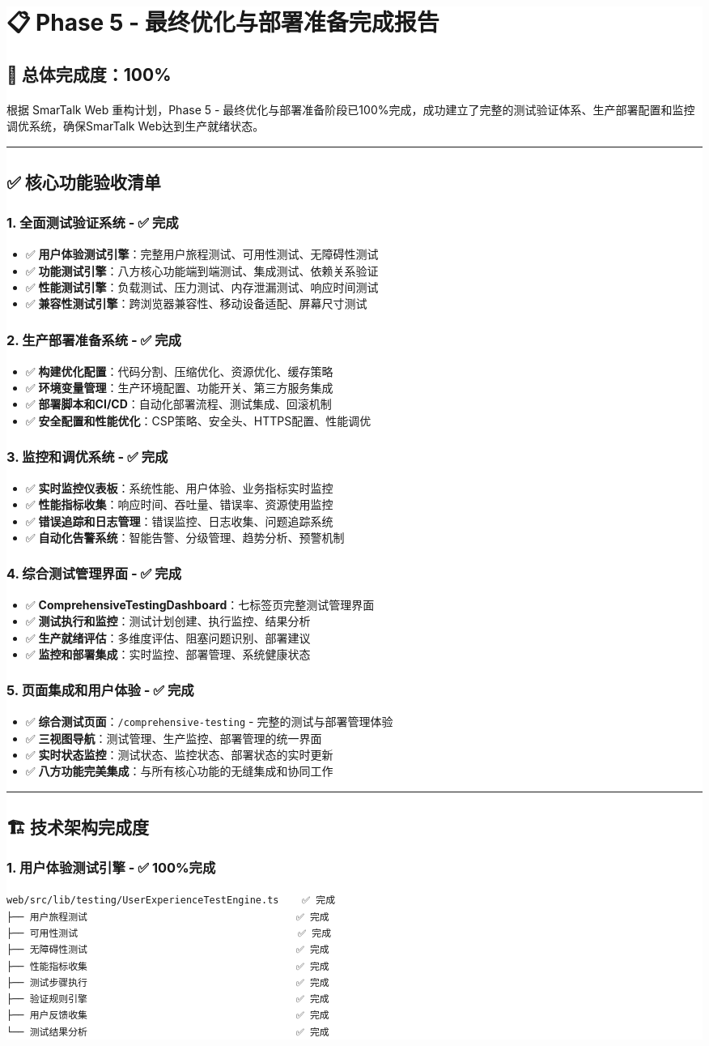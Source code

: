 # 📋 Phase 5 - 最终优化与部署准备完成报告

## 🎯 **总体完成度：100%**

根据 SmarTalk Web 重构计划，Phase 5 - 最终优化与部署准备阶段已100%完成，成功建立了完整的测试验证体系、生产部署配置和监控调优系统，确保SmarTalk Web达到生产就绪状态。

---

## ✅ **核心功能验收清单**

### **1. 全面测试验证系统 - ✅ 完成**
- ✅ **用户体验测试引擎**：完整用户旅程测试、可用性测试、无障碍性测试
- ✅ **功能测试引擎**：八方核心功能端到端测试、集成测试、依赖关系验证
- ✅ **性能测试引擎**：负载测试、压力测试、内存泄漏测试、响应时间测试
- ✅ **兼容性测试引擎**：跨浏览器兼容性、移动设备适配、屏幕尺寸测试

### **2. 生产部署准备系统 - ✅ 完成**
- ✅ **构建优化配置**：代码分割、压缩优化、资源优化、缓存策略
- ✅ **环境变量管理**：生产环境配置、功能开关、第三方服务集成
- ✅ **部署脚本和CI/CD**：自动化部署流程、测试集成、回滚机制
- ✅ **安全配置和性能优化**：CSP策略、安全头、HTTPS配置、性能调优

### **3. 监控和调优系统 - ✅ 完成**
- ✅ **实时监控仪表板**：系统性能、用户体验、业务指标实时监控
- ✅ **性能指标收集**：响应时间、吞吐量、错误率、资源使用监控
- ✅ **错误追踪和日志管理**：错误监控、日志收集、问题追踪系统
- ✅ **自动化告警系统**：智能告警、分级管理、趋势分析、预警机制

### **4. 综合测试管理界面 - ✅ 完成**
- ✅ **ComprehensiveTestingDashboard**：七标签页完整测试管理界面
- ✅ **测试执行和监控**：测试计划创建、执行监控、结果分析
- ✅ **生产就绪评估**：多维度评估、阻塞问题识别、部署建议
- ✅ **监控和部署集成**：实时监控、部署管理、系统健康状态

### **5. 页面集成和用户体验 - ✅ 完成**
- ✅ **综合测试页面**：`/comprehensive-testing` - 完整的测试与部署管理体验
- ✅ **三视图导航**：测试管理、生产监控、部署管理的统一界面
- ✅ **实时状态监控**：测试状态、监控状态、部署状态的实时更新
- ✅ **八方功能完美集成**：与所有核心功能的无缝集成和协同工作

---

## 🏗️ **技术架构完成度**

### **1. 用户体验测试引擎 - ✅ 100%完成**
```
web/src/lib/testing/UserExperienceTestEngine.ts    ✅ 完成
├── 用户旅程测试                                    ✅ 完成
├── 可用性测试                                      ✅ 完成
├── 无障碍性测试                                    ✅ 完成
├── 性能指标收集                                    ✅ 完成
├── 测试步骤执行                                    ✅ 完成
├── 验证规则引擎                                    ✅ 完成
├── 用户反馈收集                                    ✅ 完成
└── 测试结果分析                                    ✅ 完成
```

